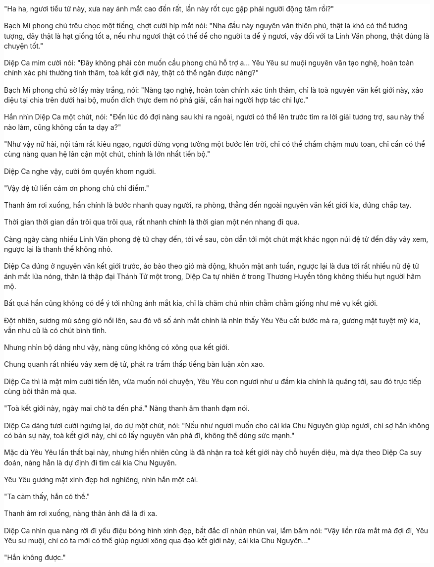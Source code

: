 "Ha ha, ngươi tiểu tử này, xưa nay ánh mắt cao đến rất, lần này rốt cục gặp phải người động tâm rồi?"

Bạch Mi phong chủ trêu chọc một tiếng, chợt cười híp mắt nói: "Nha đầu này nguyên văn thiên phú, thật là khó có thể tưởng tượng, đây thật là hạt giống tốt a, nếu như ngươi thật có thể để cho người ta để ý ngươi, vậy đối với ta Linh Văn phong, thật đúng là chuyện tốt."

Diệp Ca mỉm cười nói: "Đây không phải còn muốn cầu phong chủ hỗ trợ a... Yêu Yêu sư muội nguyên văn tạo nghệ, hoàn toàn chính xác phi thường tinh thâm, toà kết giới này, thật có thể ngăn được nàng?"

Bạch Mi phong chủ sờ lấy mày trắng, nói: "Nàng tạo nghệ, hoàn toàn chính xác tinh thâm, chỉ là toà nguyên văn kết giới này, xảo diệu tại chia trên dưới hai bộ, muốn đích thực đem nó phá giải, cần hai người hợp tác chi lực."

Hắn nhìn Diệp Ca một chút, nói: "Đến lúc đó đợi nàng sau khi ra ngoài, ngươi có thể lên trước tìm ra lời giải tương trợ, sau này thế nào làm, cũng không cần ta dạy a?"

"Như vậy nữ hài, nội tâm rất kiêu ngạo, ngươi đừng vọng tưởng một bước lên trời, chỉ có thể chầm chậm mưu toan, chỉ cần có thể cùng nàng quan hệ lân cận một chút, chính là lớn nhất tiến bộ."

Diệp Ca nghe vậy, cười ôm quyền khom người.

"Vậy đệ tử liền cám ơn phong chủ chỉ điểm."

Thanh âm rơi xuống, hắn chính là bước nhanh quay người, ra phòng, thẳng đến ngoài nguyên văn kết giới kia, đứng chắp tay.

Thời gian thời gian dần trôi qua trôi qua, rất nhanh chính là thời gian một nén nhang đi qua.

Càng ngày càng nhiều Linh Văn phong đệ tử chạy đến, tới về sau, còn dẫn tới một chút mặt khác ngọn núi đệ tử đến đây vây xem, ngược lại là thanh thế không nhỏ.

Diệp Ca đứng ở nguyên văn kết giới trước, áo bào theo gió mà động, khuôn mặt anh tuấn, ngược lại là đưa tới rất nhiều nữ đệ tử ánh mắt lửa nóng, thân là thập đại Thánh Tử một trong, Diệp Ca tự nhiên ở trong Thương Huyền tông không thiếu hụt người hâm mộ.

Bất quá hắn cũng không có để ý tới những ánh mắt kia, chỉ là chăm chú nhìn chằm chằm giống như mê vụ kết giới.

Đột nhiên, sương mù sóng gió nổi lên, sau đó vô số ánh mắt chính là nhìn thấy Yêu Yêu cất bước mà ra, gương mặt tuyệt mỹ kia, vẫn như cũ là có chút bình tĩnh.

Nhưng nhìn bộ dáng như vậy, nàng cũng không có xông qua kết giới.

Chung quanh rất nhiều vây xem đệ tử, phát ra trầm thấp tiếng bàn luận xôn xao.

Diệp Ca thì là mặt mỉm cười tiến lên, vừa muốn nói chuyện, Yêu Yêu con ngươi như u đầm kia chính là quăng tới, sau đó trực tiếp cùng bôi thân mà qua.

"Toà kết giới này, ngày mai chờ ta đến phá." Nàng thanh âm thanh đạm nói.

Diệp Ca dáng tươi cười ngưng lại, do dự một chút, nói: "Nếu như ngươi muốn cho cái kia Chu Nguyên giúp ngươi, chỉ sợ hắn không có bản sự này, toà kết giới này, chỉ có lấy nguyên văn phá đi, không thể dùng sức mạnh."

Mặc dù Yêu Yêu lần thất bại này, nhưng hiển nhiên cũng là đã nhận ra toà kết giới này chỗ huyền diệu, mà dựa theo Diệp Ca suy đoán, nàng hẳn là dự định đi tìm cái kia Chu Nguyên.

Yêu Yêu gương mặt xinh đẹp hơi nghiêng, nhìn hắn một cái.

"Ta cảm thấy, hắn có thể."

Thanh âm rơi xuống, nàng thân ảnh đã là đi xa.

Diệp Ca nhìn qua nàng rời đi yểu điệu bóng hình xinh đẹp, bất đắc dĩ nhún nhún vai, lẩm bẩm nói: "Vậy liền rửa mắt mà đợi đi, Yêu Yêu sư muội, chỉ có ta mới có thể giúp ngươi xông qua đạo kết giới này, cái kia Chu Nguyên..."

"Hắn không được."




